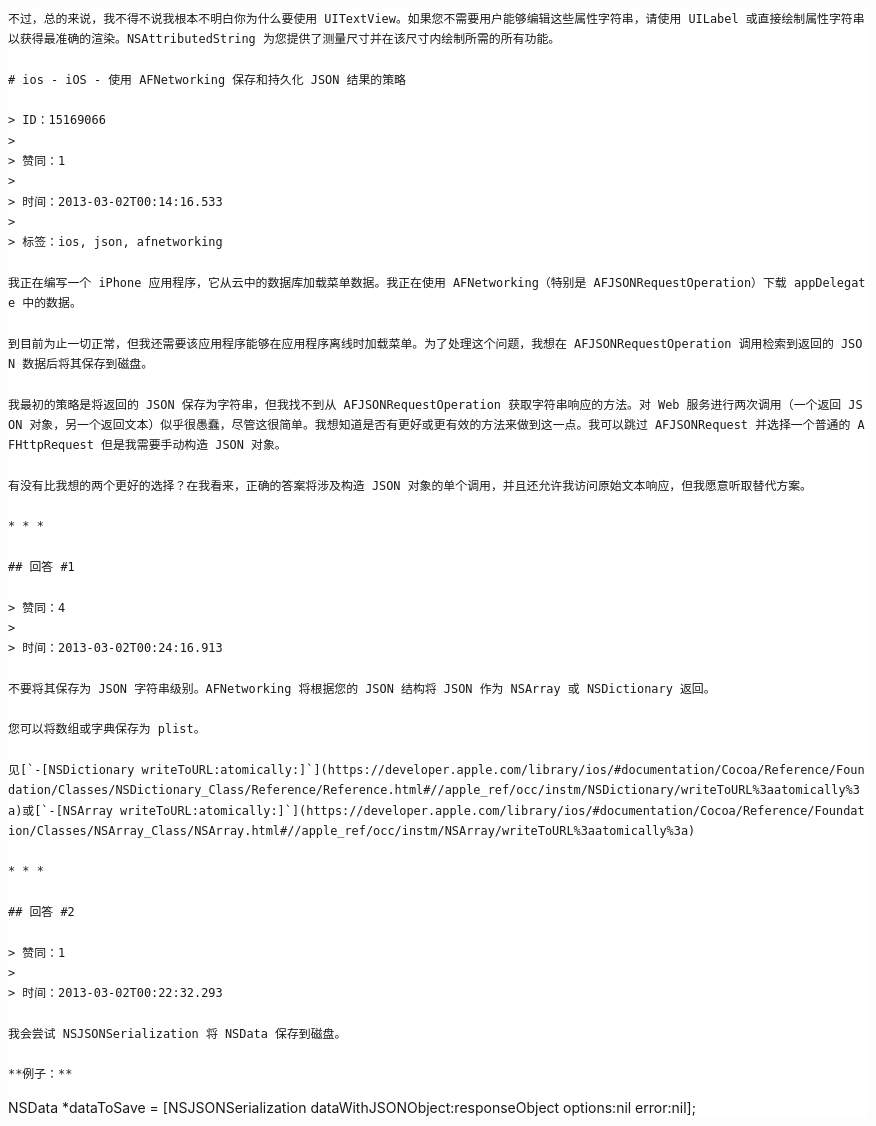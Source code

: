 ```
不过，总的来说，我不得不说我根本不明白你为什么要使用 UITextView。如果您不需要用户能够编辑这些属性字符串，请使用 UILabel 或直接绘制属性字符串以获得最准确的渲染。NSAttributedString 为您提供了测量尺寸并在该尺寸内绘制所需的所有功能。

# ios - iOS - 使用 AFNetworking 保存和持久化 JSON 结果的策略

> ID：15169066
> 
> 赞同：1
> 
> 时间：2013-03-02T00:14:16.533
> 
> 标签：ios, json, afnetworking

我正在编写一个 iPhone 应用程序，它从云中的数据库加载菜单数据。我正在使用 AFNetworking（特别是 AFJSONRequestOperation）下载 appDelegate 中的数据。

到目前为止一切正常，但我还需要该应用程序能够在应用程序离线时加载菜单。为了处理这个问题，我想在 AFJSONRequestOperation 调用检索到返回的 JSON 数据后将其保存到磁盘。

我最初的策略是将返回的 JSON 保存为字符串，但我找不到从 AFJSONRequestOperation 获取字符串响应的方法。对 Web 服务进行两次调用（一个返回 JSON 对象，另一个返回文本）似乎很愚蠢，尽管这很简单。我想知道是否有更好或更有效的方法来做到这一点。我可以跳过 AFJSONRequest 并选择一个普通的 AFHttpRequest 但是我需要手动构造 JSON 对象。

有没有比我想的两个更好的选择？在我看来，正确的答案将涉及构造 JSON 对象的单个调用，并且还允许我访问原始文本响应，但我愿意听取替代方案。

* * *

## 回答 #1

> 赞同：4
> 
> 时间：2013-03-02T00:24:16.913

不要将其保存为 JSON 字符串级别。AFNetworking 将根据您的 JSON 结构将 JSON 作为 NSArray 或 NSDictionary 返回。

您可以将数组或字典保存为 plist。

见[`-[NSDictionary writeToURL:atomically:]`](https://developer.apple.com/library/ios/#documentation/Cocoa/Reference/Foundation/Classes/NSDictionary_Class/Reference/Reference.html#//apple_ref/occ/instm/NSDictionary/writeToURL%3aatomically%3a)或[`-[NSArray writeToURL:atomically:]`](https://developer.apple.com/library/ios/#documentation/Cocoa/Reference/Foundation/Classes/NSArray_Class/NSArray.html#//apple_ref/occ/instm/NSArray/writeToURL%3aatomically%3a)

* * *

## 回答 #2

> 赞同：1
> 
> 时间：2013-03-02T00:22:32.293

我会尝试 NSJSONSerialization 将 NSData 保存到磁盘。

**例子：**

```
NSData *dataToSave =  [NSJSONSerialization dataWithJSONObject:responseObject options:nil error:nil];
